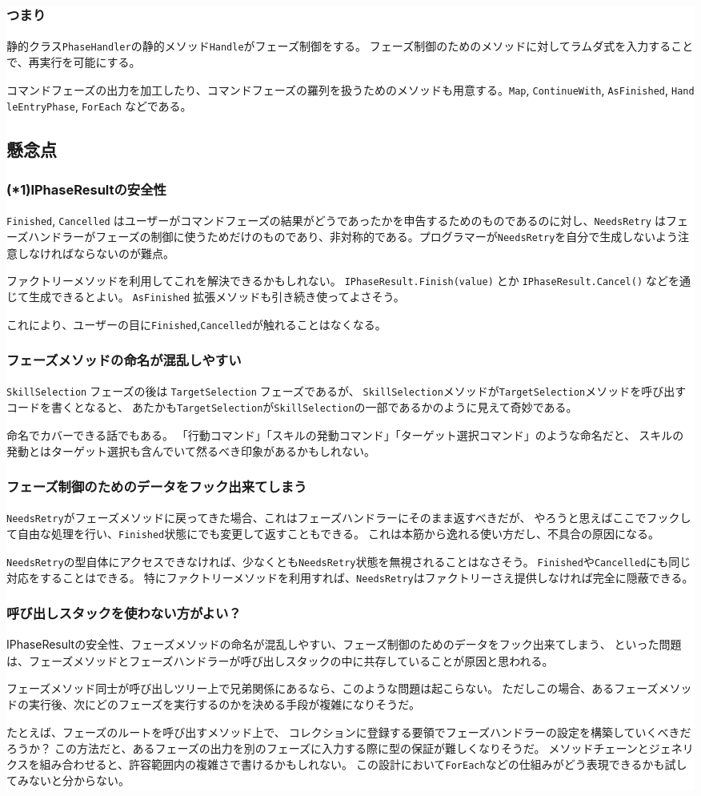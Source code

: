 ### つまり

静的クラス`PhaseHandler`の静的メソッド`Handle`がフェーズ制御をする。
フェーズ制御のためのメソッドに対してラムダ式を入力することで、再実行を可能にする。

コマンドフェーズの出力を加工したり、コマンドフェーズの羅列を扱うためのメソッドも用意する。`Map`, `ContinueWith`, `AsFinished`, `HandleEntryPhase`, `ForEach` などである。

## 懸念点

### (*1)IPhaseResultの安全性

`Finished`, `Cancelled` はユーザーがコマンドフェーズの結果がどうであったかを申告するためのものであるのに対し、`NeedsRetry` はフェーズハンドラーがフェーズの制御に使うためだけのものであり、非対称的である。プログラマーが`NeedsRetry`を自分で生成しないよう注意しなければならないのが難点。

ファクトリーメソッドを利用してこれを解決できるかもしれない。
`IPhaseResult.Finish(value)` とか `IPhaseResult.Cancel()` などを通じて生成できるとよい。
`AsFinished` 拡張メソッドも引き続き使ってよさそう。

これにより、ユーザーの目に`Finished`,`Cancelled`が触れることはなくなる。

### フェーズメソッドの命名が混乱しやすい

`SkillSelection` フェーズの後は `TargetSelection` フェーズであるが、
`SkillSelection`メソッドが`TargetSelection`メソッドを呼び出すコードを書くとなると、
あたかも`TargetSelection`が`SkillSelection`の一部であるかのように見えて奇妙である。

命名でカバーできる話でもある。
「行動コマンド」「スキルの発動コマンド」「ターゲット選択コマンド」のような命名だと、
スキルの発動とはターゲット選択も含んでいて然るべき印象があるかもしれない。

### フェーズ制御のためのデータをフック出来てしまう

`NeedsRetry`がフェーズメソッドに戻ってきた場合、これはフェーズハンドラーにそのまま返すべきだが、
やろうと思えばここでフックして自由な処理を行い、`Finished`状態にでも変更して返すこともできる。
これは本筋から逸れる使い方だし、不具合の原因になる。

`NeedsRetry`の型自体にアクセスできなければ、少なくとも`NeedsRetry`状態を無視されることはなさそう。
`Finished`や`Cancelled`にも同じ対応をすることはできる。
特にファクトリーメソッドを利用すれば、`NeedsRetry`はファクトリーさえ提供しなければ完全に隠蔽できる。

### 呼び出しスタックを使わない方がよい？

IPhaseResultの安全性、フェーズメソッドの命名が混乱しやすい、フェーズ制御のためのデータをフック出来てしまう、
といった問題は、フェーズメソッドとフェーズハンドラーが呼び出しスタックの中に共存していることが原因と思われる。

フェーズメソッド同士が呼び出しツリー上で兄弟関係にあるなら、このような問題は起こらない。
ただしこの場合、あるフェーズメソッドの実行後、次にどのフェーズを実行するのかを決める手段が複雑になりそうだ。

たとえば、フェーズのルートを呼び出すメソッド上で、
コレクションに登録する要領でフェーズハンドラーの設定を構築していくべきだろうか？
この方法だと、あるフェーズの出力を別のフェーズに入力する際に型の保証が難しくなりそうだ。
メソッドチェーンとジェネリクスを組み合わせると、許容範囲内の複雑さで書けるかもしれない。
この設計において`ForEach`などの仕組みがどう表現できるかも試してみないと分からない。
